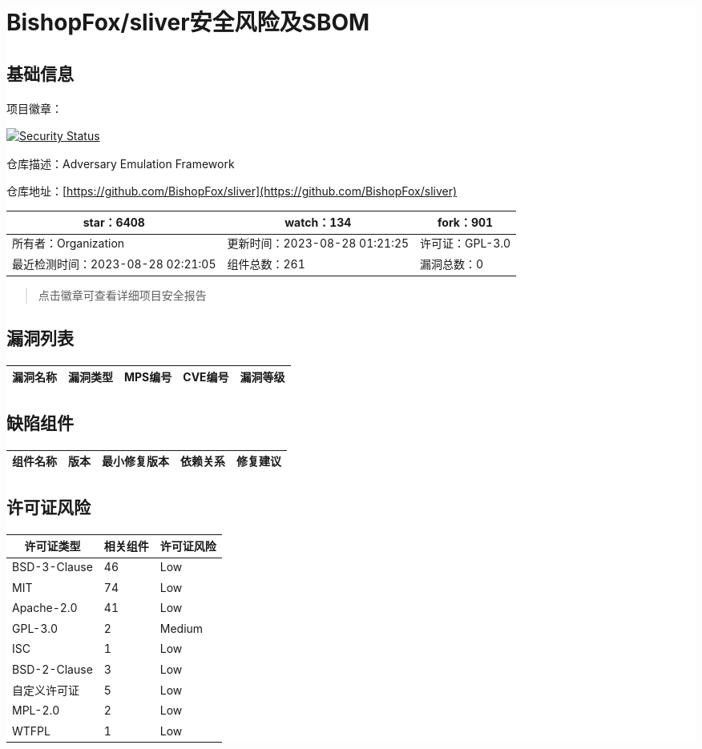 # BishopFox/sliver安全风险及SBOM

## 基础信息

项目徽章：

[![Security Status](https://www.murphysec.com/platform3/v31/badge/1695863847347712000.svg)](https://www.murphysec.com/console/report/1695863847041527808/1695863847347712000)

仓库描述：Adversary Emulation Framework

仓库地址：[https://github.com/BishopFox/sliver](https://github.com/BishopFox/sliver)

| star：6408 | watch：134 | fork：901 |
| ----------- | -------------- | ------------ |
| 所有者：Organization | 更新时间：2023-08-28 01:21:25 | 许可证：GPL-3.0 |
| 最近检测时间：2023-08-28 02:21:05 | 组件总数：261 | 漏洞总数：0 |

> 点击徽章可查看详细项目安全报告



## 漏洞列表

| 漏洞名称 | 漏洞类型 | MPS编号 | CVE编号 | 漏洞等级 |
| ------- | ------ | ------- | ------ | ----- |





## 缺陷组件

| 组件名称 | 版本 | 最小修复版本 | 依赖关系 | 修复建议 |
| -------- | ---- | ------------ | -------- | -------- |





## 许可证风险

| 许可证类型 | 相关组件 | 许可证风险 |
| ---------- | -------- | ---------- |
|BSD-3-Clause|46|Low|
|MIT|74|Low|
|Apache-2.0|41|Low|
|GPL-3.0|2|Medium|
|ISC|1|Low|
|BSD-2-Clause|3|Low|
|自定义许可证|5|Low|
|MPL-2.0|2|Low|
|WTFPL|1|Low|
